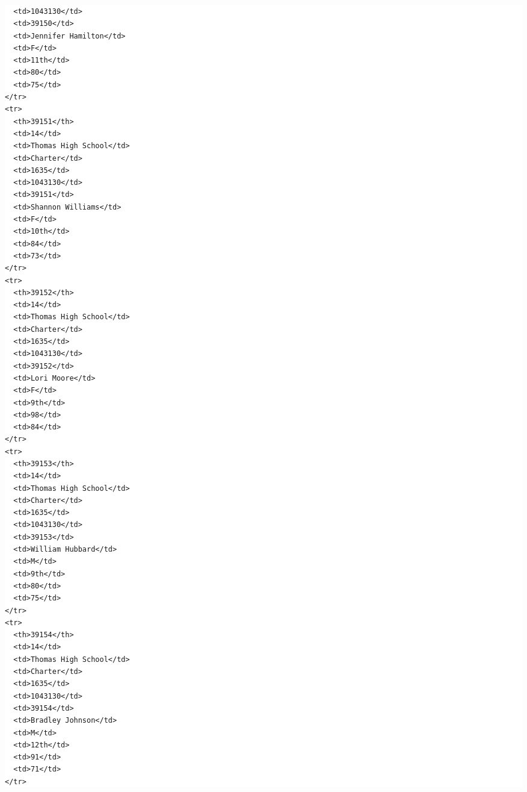       <td>1043130</td>
      <td>39150</td>
      <td>Jennifer Hamilton</td>
      <td>F</td>
      <td>11th</td>
      <td>80</td>
      <td>75</td>
    </tr>
    <tr>
      <th>39151</th>
      <td>14</td>
      <td>Thomas High School</td>
      <td>Charter</td>
      <td>1635</td>
      <td>1043130</td>
      <td>39151</td>
      <td>Shannon Williams</td>
      <td>F</td>
      <td>10th</td>
      <td>84</td>
      <td>73</td>
    </tr>
    <tr>
      <th>39152</th>
      <td>14</td>
      <td>Thomas High School</td>
      <td>Charter</td>
      <td>1635</td>
      <td>1043130</td>
      <td>39152</td>
      <td>Lori Moore</td>
      <td>F</td>
      <td>9th</td>
      <td>98</td>
      <td>84</td>
    </tr>
    <tr>
      <th>39153</th>
      <td>14</td>
      <td>Thomas High School</td>
      <td>Charter</td>
      <td>1635</td>
      <td>1043130</td>
      <td>39153</td>
      <td>William Hubbard</td>
      <td>M</td>
      <td>9th</td>
      <td>80</td>
      <td>75</td>
    </tr>
    <tr>
      <th>39154</th>
      <td>14</td>
      <td>Thomas High School</td>
      <td>Charter</td>
      <td>1635</td>
      <td>1043130</td>
      <td>39154</td>
      <td>Bradley Johnson</td>
      <td>M</td>
      <td>12th</td>
      <td>91</td>
      <td>71</td>
    </tr>
